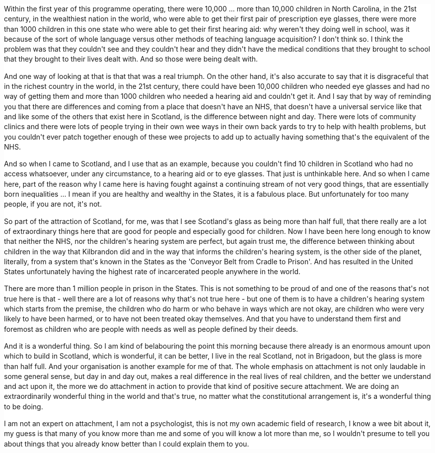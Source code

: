 Within the first year of this programme operating, there were 10,000 ... more than 10,000 children in North Carolina, in the 21st century, in the wealthiest nation in the world, who were able to get their first pair of prescription eye glasses, there were more than 1000 children in this one state who were able to get their first hearing aid: why weren't they doing well in school, was it because of the sort of whole language versus other methods of teaching language acquisition? I don't think so. I think the problem was that they couldn't see and they couldn't hear and they didn't have the medical conditions that they brought to school that they brought to their lives dealt with. And so those were being dealt with.

And one way of looking at that is that that was a real triumph. On the other hand, it's also accurate to say that it is disgraceful that in the richest country in the world, in the 21st century, there could have been 10,000 children who needed eye glasses and had no way of getting them and more than 1000 children who needed a hearing aid and couldn't get it. And I say that by way of reminding you that there are differences and coming from a place that doesn't have an NHS, that doesn't have a universal service like that and like some of the others that exist here in Scotland, is the difference between night and day. There were lots of community clinics and there were lots of people trying in their own wee ways in their own back yards to try to help with health problems, but you couldn't ever patch together enough of these wee projects to add up to actually having something that's the equivalent of the NHS.

And so when I came to Scotland, and I use that as an example, because you couldn't find 10 children in Scotland who had no access whatsoever, under any circumstance, to a hearing aid or to eye glasses. That just is unthinkable here. And so when I came here, part of the reason why I came here is having fought against a continuing stream of not very good things, that are essentially born inequalities ... I mean if you are healthy and wealthy in the States, it is a fabulous place. But unfortunately for too many people, if you are not, it's not.

So part of the attraction of Scotland, for me, was that I see Scotland's glass as being more than half full, that there really are a lot of extraordinary things here that are good for people and especially good for children. Now I have been here long enough to know that neither the NHS, nor the children's hearing system are perfect, but again trust me, the difference between thinking about children in the way that Kilbrandon did and in the way that informs the children's hearing system, is the other side of the planet, literally, from a system that's known in the States as the 'Conveyor Belt from Cradle to Prison'. And has resulted in the United States unfortunately having the highest rate of incarcerated people anywhere in the world.

There are more than 1 million people in prison in the States. This is not something to be proud of and one of the reasons that's not true here is that - well there are a lot of reasons why that's not true here - but one of them is to have a children's hearing system which starts from the premise, the children who do harm or who behave in ways which are not okay, are children who were very likely to have been harmed, or to have not been treated okay themselves. And that you have to understand them first and foremost as children who are people with needs as well as people defined by their deeds.

And it is a wonderful thing. So I am kind of belabouring the point this morning because there already is an enormous amount upon which to build in Scotland, which is wonderful, it can be better, I live in the real Scotland, not in Brigadoon, but the glass is more than half full. And your organisation is another example for me of that. The whole emphasis on attachment is not only laudable in some general sense, but day in and day out, makes a real difference in the real lives of real children, and the better we understand and act upon it, the more we do attachment in action to provide that kind of positive secure attachment. We are doing an extraordinarily wonderful thing in the world and that's true, no matter what the constitutional arrangement is, it's a wonderful thing to be doing.

I am not an expert on attachment, I am not a psychologist, this is not my own academic field of research, I know a wee bit about it, my guess is that many of you know more than me and some of you will know a lot more than me, so I wouldn't presume to tell you about things that you already know better than I could explain them to you.
